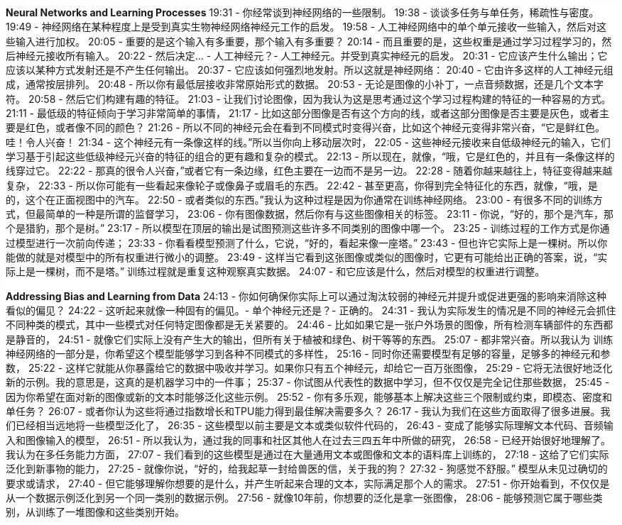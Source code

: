 **Neural Networks and Learning Processes**
19:31 - 你经常谈到神经网络的一些限制。
19:38 - 谈谈多任务与单任务，稀疏性与密度。
19:49 - 神经网络在某种程度上是受到真实生物神经网络神经元工作的启发。
19:58 - 人工神经网络中的单个单元接收一些输入，然后对这些输入进行加权。
20:05 - 重要的是这个输入有多重要，那个输入有多重要？
20:14 - 而且重要的是，这些权重是通过学习过程学习的，然后神经元接收所有输入。
20:22 - 然后决定... - 人工神经元？- 人工神经元。并受到真实神经元的启发。
20:31 - 它应该产生什么输出；它应该以某种方式发射还是不产生任何输出。
20:37 - 它应该如何强烈地发射。所以这就是神经网络：
20:40 - 它由许多这样的人工神经元组成，通常按层排列。
20:48 - 所以你有最低层接收非常原始形式的数据。
20:53 - 无论是图像的小补丁，一点音频数据，还是几个文本字符。
20:58 - 然后它们构建有趣的特征。
21:03 - 让我们讨论图像，因为我认为这是思考通过这个学习过程构建的特征的一种容易的方式。
21:11 - 最低级的特征倾向于学习非常简单的事情，
21:17 - 比如这部分图像是否有这个方向的线，或者这部分图像是否主要是灰色，或者主要是红色，或者像不同的颜色？
21:26 - 所以不同的神经元会在看到不同模式时变得兴奋，比如这个神经元变得非常兴奋，“它是鲜红色。哇！令人兴奋！
21:34 - 这个神经元有一条像这样的线。”所以当你向上移动层次时，
22:05 - 这些神经元接收来自低级神经元的输入，它们学习基于引起这些低级神经元兴奋的特征的组合的更有趣和复杂的模式。
22:13 - 所以现在，就像，“哦，它是红色的，并且有一条像这样的线穿过它。
22:22 - 那真的很令人兴奋，”或者它有一条边缘，红色主要在一边而不是另一边。
22:28 - 随着你越来越往上，特征变得越来越复杂，
22:33 - 所以你可能有一些看起来像轮子或像鼻子或眉毛的东西。
22:42 - 甚至更高，你得到完全特征化的东西，就像，“哦，是的，这个在正面视图中的汽车。
22:50 - 或者类似的东西。”我认为这种过程是因为你通常在训练神经网络。
23:00 - 有很多不同的训练方式，但最简单的一种是所谓的监督学习，
23:06 - 你有图像数据，然后你有与这些图像相关的标签。
23:11 - 你说，“好的，那个是汽车，那个是猎豹，那个是树。”
23:17 - 所以模型在顶层的输出是试图预测这些许多不同类别的图像中哪一个。
23:25 - 训练过程的工作方式是你通过模型进行一次前向传递；
23:33 - 你看看模型预测了什么，它说，“好的，看起来像一座塔。”
23:43 - 但也许它实际上是一棵树。所以你能做的就是对模型中的所有权重进行微小的调整。
23:49 - 这样当它看到这张图像或类似的图像时，它更有可能给出正确的答案，说，“实际上是一棵树，而不是塔。” 训练过程就是重复这种观察真实数据。
24:07 - 和它应该是什么，然后对模型的权重进行调整。

**Addressing Bias and Learning from Data**
24:13 - 你如何确保你实际上可以通过淘汰较弱的神经元并提升或促进更强的影响来消除这种看似的偏见？
24:22 - 这听起来就像一种固有的偏见。- 单个神经元还是？- 正确的。
24:31 - 我认为实际发生的情况是不同的神经元会抓住不同种类的模式，其中一些模式对任何特定图像都是无关紧要的。
24:46 - 比如如果它是一张户外场景的图像，所有检测车辆部件的东西都是静音的，
24:51 - 就像它们实际上没有产生大的输出，但所有关于植被和绿色、树干等等的东西。
25:07 - 都非常兴奋。所以我认为
训练神经网络的一部分是，你希望这个模型能够学习到各种不同模式的多样性，
25:16 - 同时你还需要模型有足够的容量，足够多的神经元和参数，
25:22 - 这样它就能从你暴露给它的数据中吸收并学习。如果你只有五个神经元，却给它一百万张图像，
25:29 - 它将无法很好地泛化新的示例。我的意思是，这真的是机器学习中的一件事；
25:37 - 你试图从代表性的数据中学习，但不仅仅是完全记住那些数据，
25:45 - 因为你希望在面对新的图像或新的文本时能够泛化这些示例。
25:52 - 你有多乐观，能够基本上解决这些三个限制或约束，即模态、密度和单任务？
26:07 - 或者你认为这些将通过指数增长和TPU能力得到最佳解决需要多久？
26:17 - 我认为我们在这些方面取得了很多进展。我们已经相当远地将一些模型泛化了，
26:35 - 这些模型以前主要是文本或类似软件代码的，
26:43 - 变成了能够实际理解文本代码、音频输入和图像输入的模型，
26:51 - 所以我认为，通过我的同事和社区其他人在过去三四五年中所做的研究，
26:58 - 已经开始很好地理解了。我认为在多任务能力方面，
27:07 - 我们看到的这些模型是通过在大量通用文本或图像和文本的语料库上训练的，
27:18 - 这给了它们实际泛化到新事物的能力，
27:25 - 就像你说，“好的，给我起草一封给兽医的信，关于我的狗？
27:32 - 狗感觉不舒服。” 模型从未见过确切的要求或请求，
27:40 - 但它能够理解你想要的是什么，并产生听起来合理的文本，实际满足那个人的需求。
27:51 - 你开始看到，不仅仅是从一个数据示例泛化到另一个同一类别的数据示例。
27:56 - 就像10年前，你想要的泛化是拿一张图像，
28:06 - 能够预测它属于哪些类别，从训练了一堆图像和这些类别开始。
